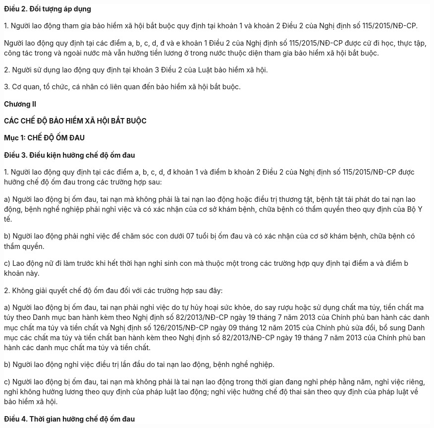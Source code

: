 **Điều 2. Đối tượng áp dụng**

1\. Người lao động tham gia bảo hiểm xã hội bắt buộc quy định tại khoản 1
và khoản 2 Điều 2 của Nghị định số 115/2015/NĐ-CP.

Người lao động quy định tại các điểm a, b, c, d, đ và e khoản 1 Điều 2
của Nghị định số 115/2015/NĐ-CP được cử đi học, thực tập, công tác trong
và ngoài nước mà vẫn hưởng tiền lương ở trong nước thuộc diện tham gia
bảo hiểm xã hội bắt buộc.

2\. Người sử dụng lao động quy định tại khoản 3 Điều 2 của Luật bảo hiểm
xã hội.

3\. Cơ quan, tổ chức, cá nhân có liên quan đến bảo hiểm xã hội bắt buộc.

**Chương II**

**CÁC CHẾ ĐỘ BẢO HIỂM XÃ HỘI BẮT BUỘC**

**Mục 1: CHẾ ĐỘ ỐM ĐAU**

**Điều 3. Điều kiện hưởng chế độ ốm đau**

1\. Người lao động quy định tại các điểm a, b, c, d, đ khoản 1 và điểm b
khoản 2 Điều 2 của Nghị định số 115/2015/NĐ-CP được hưởng chế độ ốm đau
trong các trường hợp sau:

a\) Người lao động bị ốm đau, tai nạn mà không phải là tai nạn lao động
hoặc điều trị thương tật, bệnh tật tái phát do tai nạn lao động, bệnh
nghề nghiệp phải nghỉ việc và có xác nhận của cơ sở khám bệnh, chữa bệnh
có thẩm quyền theo quy định của Bộ Y tế.

b\) Người lao động phải nghỉ việc để chăm sóc con dưới 07 tuổi bị ốm đau
và có xác nhận của cơ sở khám bệnh, chữa bệnh có thẩm quyền.

c\) Lao động nữ đi làm trước khi hết thời hạn nghỉ sinh con mà thuộc một
trong các trường hợp quy định tại điểm a và điểm b khoản này.

2\. Không giải quyết chế độ ốm đau đối với các trường hợp sau đây:

a\) Người lao động bị ốm đau, tai nạn phải nghỉ việc do tự hủy hoại sức
khỏe, do say rượu hoặc sử dụng chất ma túy, tiền chất ma túy theo Danh
mục ban hành kèm theo Nghị định số 82/2013/NĐ-CP ngày 19 tháng 7 năm
2013 của Chính phủ ban hành các danh mục chất ma túy và tiền chất và
Nghị định số 126/2015/NĐ-CP ngày 09 tháng 12 năm 2015 của Chính phủ sửa
đổi, bổ sung Danh mục các chất ma túy và tiền chất ban hành kèm theo
Nghị định số 82/2013/NĐ-CP ngày 19 tháng 7 năm 2013 của Chính phủ ban
hành các danh mục chất ma túy và tiền chất.

b\) Người lao động nghỉ việc điều trị lần đầu do tai nạn lao động, bệnh
nghề nghiệp.

c\) Người lao động bị ốm đau, tai nạn mà không phải là tai nạn lao động
trong thời gian đang nghỉ phép hằng năm, nghỉ việc riêng, nghỉ không
hưởng lương theo quy định của pháp luật lao động; nghỉ việc hưởng chế độ
thai sản theo quy định của pháp luật về bảo hiểm xã hội.

**Điều 4. Thời gian hưởng chế độ ốm đau**
